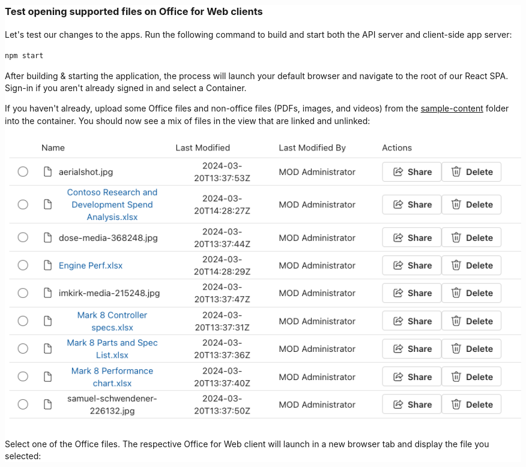 ### Test opening supported files on Office for Web clients

Let's test our changes to the apps. Run the following command to build and start both the API server and client-side app server:

```console
npm start
```

After building & starting the application, the process will launch your default browser and navigate to the root of our React SPA. Sign-in if you aren't already signed in and select a Container.

If you haven't already, upload some Office files and non-office files (PDFs, images, and videos) from the [sample-content](../sample-content/) folder into the container. You should now see a mix of files in the view that are linked and unlinked:

![](./images/office-web-client-01.png)

Select one of the Office files. The respective Office for Web client will launch in a new browser tab and display the file you selected:
